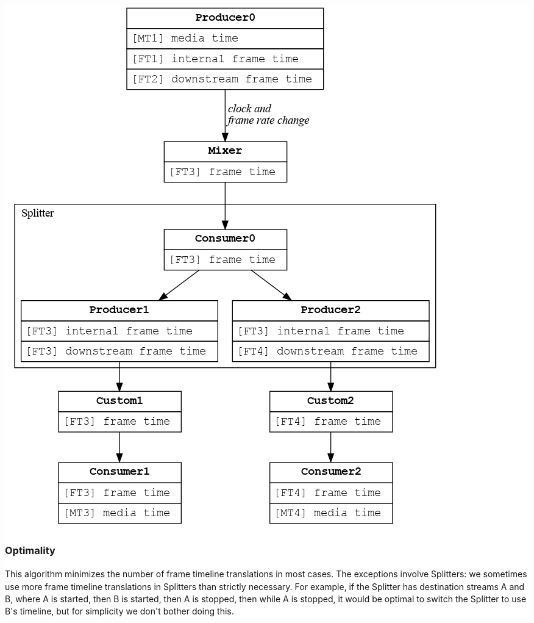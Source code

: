 ![Frame time example](images/frame-time-example.png)

### Optimality

This algorithm minimizes the number of frame timeline translations in most
cases. The exceptions involve Splitters: we sometimes use more frame timeline
translations in Splitters than strictly necessary. For example, if the Splitter
has destination streams A and B, where A is started, then B is started, then A
is stopped, then while A is stopped, it would be optimal to switch the Splitter
to use B's timeline, but for simplicity we don't bother doing this.
